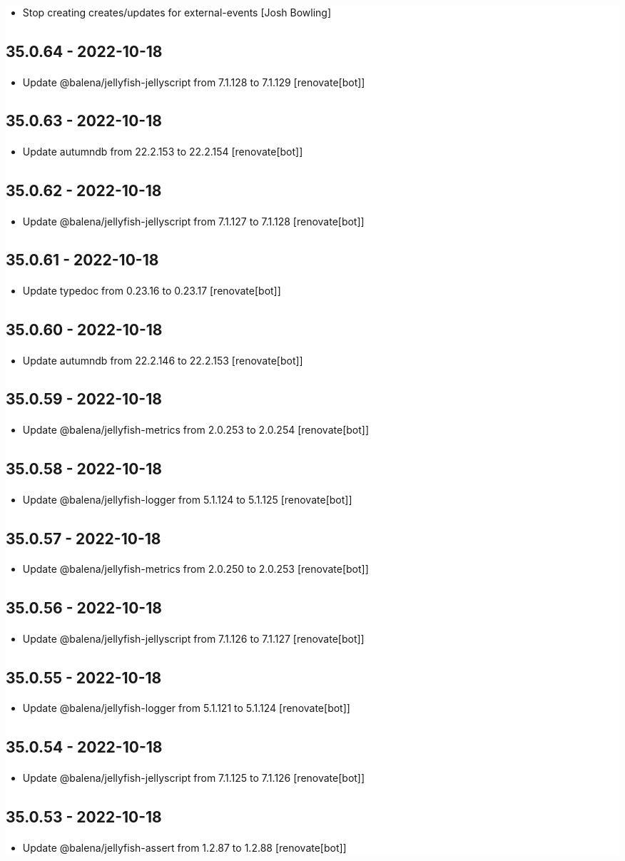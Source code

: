 * Stop creating creates/updates for external-events [Josh Bowling]

## 35.0.64 - 2022-10-18

* Update @balena/jellyfish-jellyscript from 7.1.128 to 7.1.129 [renovate[bot]]

## 35.0.63 - 2022-10-18

* Update autumndb from 22.2.153 to 22.2.154 [renovate[bot]]

## 35.0.62 - 2022-10-18

* Update @balena/jellyfish-jellyscript from 7.1.127 to 7.1.128 [renovate[bot]]

## 35.0.61 - 2022-10-18

* Update typedoc from 0.23.16 to 0.23.17 [renovate[bot]]

## 35.0.60 - 2022-10-18

* Update autumndb from 22.2.146 to 22.2.153 [renovate[bot]]

## 35.0.59 - 2022-10-18

* Update @balena/jellyfish-metrics from 2.0.253 to 2.0.254 [renovate[bot]]

## 35.0.58 - 2022-10-18

* Update @balena/jellyfish-logger from 5.1.124 to 5.1.125 [renovate[bot]]

## 35.0.57 - 2022-10-18

* Update @balena/jellyfish-metrics from 2.0.250 to 2.0.253 [renovate[bot]]

## 35.0.56 - 2022-10-18

* Update @balena/jellyfish-jellyscript from 7.1.126 to 7.1.127 [renovate[bot]]

## 35.0.55 - 2022-10-18

* Update @balena/jellyfish-logger from 5.1.121 to 5.1.124 [renovate[bot]]

## 35.0.54 - 2022-10-18

* Update @balena/jellyfish-jellyscript from 7.1.125 to 7.1.126 [renovate[bot]]

## 35.0.53 - 2022-10-18

* Update @balena/jellyfish-assert from 1.2.87 to 1.2.88 [renovate[bot]]
